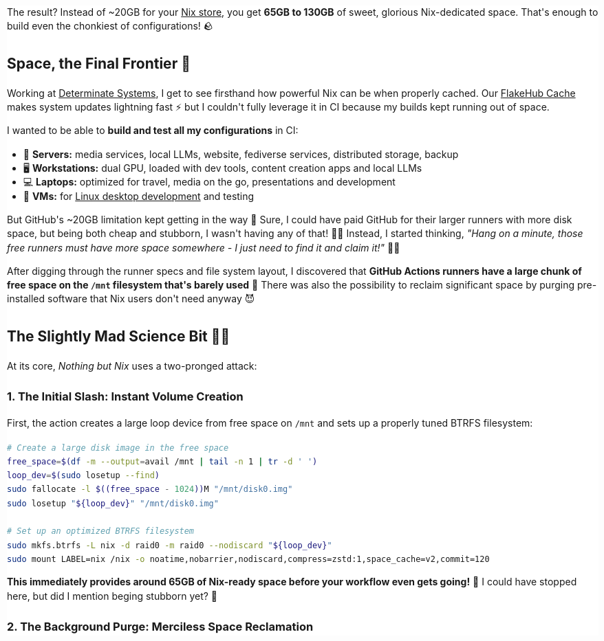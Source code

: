 The result? Instead of ~20GB for your [Nix store](https://zero-to-nix.com/concepts/nix-store/), you get **65GB to 130GB** of sweet, glorious Nix-dedicated space. That's enough to build even the chonkiest of configurations! 🪨

## Space, the Final Frontier 🌌

Working at [Determinate Systems](https://determinate.systems), I get to see firsthand how powerful Nix can be when properly cached. Our [FlakeHub Cache](https://flakehub.com) makes system updates lightning fast ⚡ but I couldn't fully leverage it in CI because my builds kept running out of space.

I wanted to be able to **build and test all my configurations** in CI:

- 💁 **Servers:** media services, local LLMs, website, fediverse services, distributed storage, backup
- ️🖥️ **Workstations:** dual GPU, loaded with dev tools, content creation apps and local LLMs
- 💻 **Laptops:** optimized for travel, media on the go, presentations and development
- 👻 **VMs:** for [Linux desktop development](https://ubuntu-mate.org) and testing

But GitHub's ~20GB limitation kept getting in the way 🙅 Sure, I could have paid GitHub for their larger runners with more disk space, but being both cheap and stubborn, I wasn't having any of that! 💸❌ Instead, I started thinking, *"Hang on a minute, those free runners must have more space somewhere - I just need to find it and claim it!"* 🤔💭

After digging through the runner specs and file system layout, I discovered that **GitHub Actions runners have a large chunk of free space on the `/mnt` filesystem that's barely used** 🤯 There was also the possibility to reclaim significant space by purging pre-installed software that Nix users don't need anyway 😈

## The Slightly Mad Science Bit ‍🧑‍🔬

At its core, *Nothing but Nix* uses a two-pronged attack:

### 1. The Initial Slash: Instant Volume Creation

First, the action creates a large loop device from free space on `/mnt` and sets up a properly tuned BTRFS filesystem:

```bash
# Create a large disk image in the free space
free_space=$(df -m --output=avail /mnt | tail -n 1 | tr -d ' ')
loop_dev=$(sudo losetup --find)
sudo fallocate -l $((free_space - 1024))M "/mnt/disk0.img"
sudo losetup "${loop_dev}" "/mnt/disk0.img"

# Set up an optimized BTRFS filesystem
sudo mkfs.btrfs -L nix -d raid0 -m raid0 --nodiscard "${loop_dev}"
sudo mount LABEL=nix /nix -o noatime,nobarrier,nodiscard,compress=zstd:1,space_cache=v2,commit=120
```

**This immediately provides around 65GB of Nix-ready space before your workflow even gets going!** 💪
I could have stopped here, but did I mention beging stubborn yet? 🫏

### 2. The Background Purge: Merciless Space Reclamation
